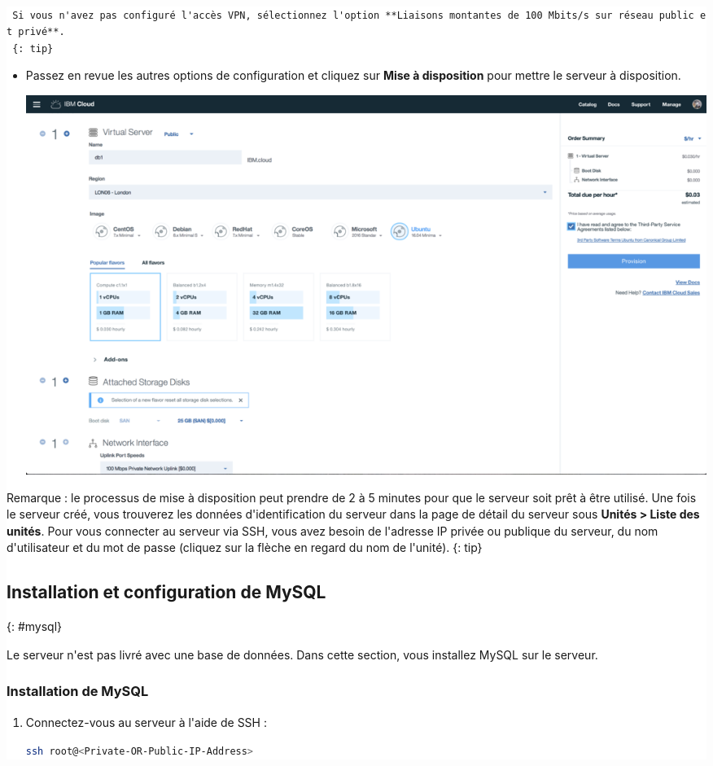      Si vous n'avez pas configuré l'accès VPN, sélectionnez l'option **Liaisons montantes de 100 Mbits/s sur réseau public et privé**.
     {: tip}
   - Passez en revue les autres options de configuration et cliquez sur **Mise à disposition** pour mettre le serveur à disposition.

      ![Configuration du serveur virtuel](images/solution14/db-server.png)

   Remarque : le processus de mise à disposition peut prendre de 2 à 5 minutes pour que le serveur soit prêt à être utilisé. Une fois le serveur créé, vous trouverez les données d'identification du serveur dans la page de détail du serveur sous **Unités > Liste des unités**. Pour vous connecter au serveur via SSH, vous avez besoin de l'adresse IP privée ou publique du serveur, du nom d'utilisateur et du mot de passe (cliquez sur la flèche en regard du nom de l'unité).
   {: tip}

## Installation et configuration de MySQL
{: #mysql}

Le serveur n'est pas livré avec une base de données. Dans cette section, vous installez MySQL sur le serveur. 

### Installation de MySQL

1. Connectez-vous au serveur à l'aide de SSH : 
   ```sh
   ssh root@<Private-OR-Public-IP-Address>
   ```
